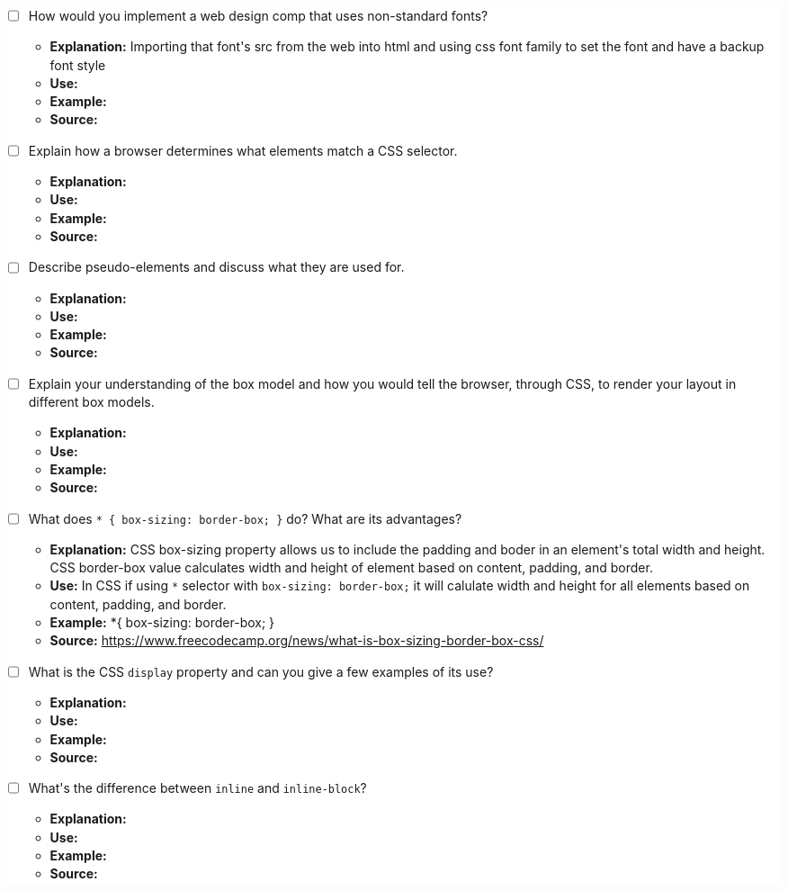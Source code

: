
- [ ] How would you implement a web design comp that uses non-standard fonts?
  - **Explanation:**
  Importing that font's src from the web into html and using css font family to set the font and have a backup font style
  - **Use:**
  - **Example:**
  - **Source:**


- [ ] Explain how a browser determines what elements match a CSS selector.
  - **Explanation:**
  - **Use:**
  - **Example:**
  - **Source:**


- [ ] Describe pseudo-elements and discuss what they are used for.
  - **Explanation:**
  - **Use:**
  - **Example:**
  - **Source:**


- [ ] Explain your understanding of the box model and how you would tell the browser, through CSS, to render your layout in different box models.
  - **Explanation:**
  - **Use:**
  - **Example:**
  - **Source:**


- [ ] What does `* { box-sizing: border-box; }` do? What are its advantages?
  - **Explanation:**
  CSS box-sizing property allows us to include the padding and boder in an element's total width and height.
  CSS border-box value calculates width and height of element based on content, padding, and border.
  - **Use:**
  In CSS if using `*` selector with `box-sizing: border-box;` it will calulate width and height for all elements based on content, padding, and border.
  - **Example:**
  *{
    box-sizing: border-box;
  }
  - **Source:**
  https://www.freecodecamp.org/news/what-is-box-sizing-border-box-css/


- [ ] What is the CSS `display` property and can you give a few examples 
of its use?
  - **Explanation:**
  - **Use:**
  - **Example:**
  - **Source:**


- [ ] What's the difference between `inline` and `inline-block`?
  - **Explanation:**
  - **Use:**
  - **Example:**
  - **Source:**
